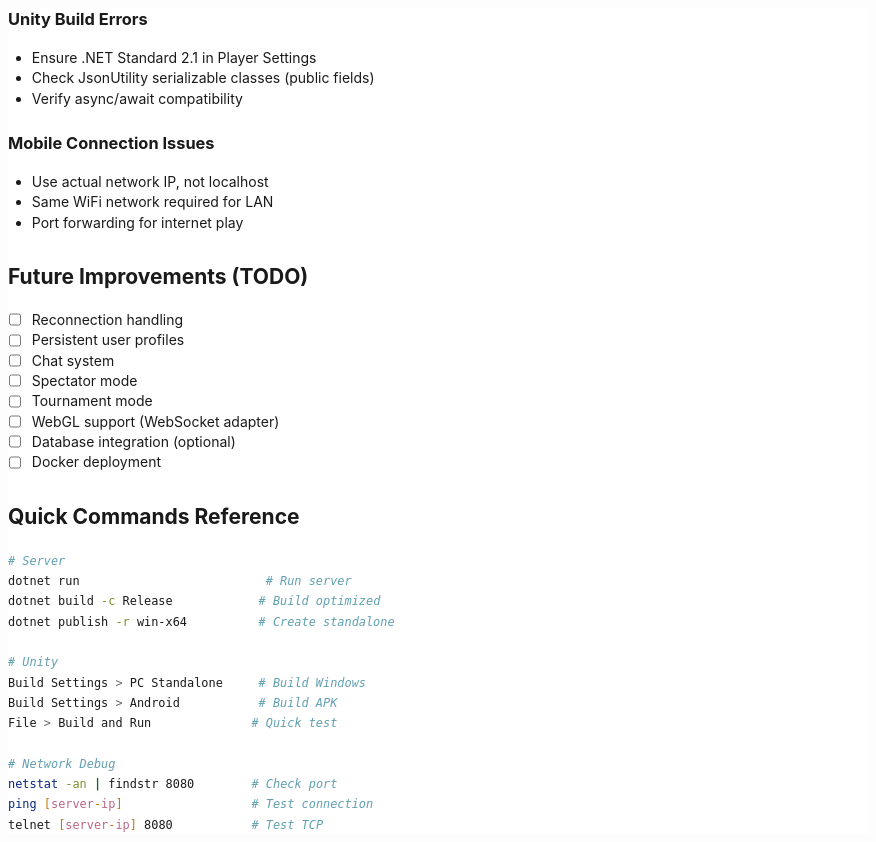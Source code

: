 ### Unity Build Errors
- Ensure .NET Standard 2.1 in Player Settings
- Check JsonUtility serializable classes (public fields)
- Verify async/await compatibility

### Mobile Connection Issues
- Use actual network IP, not localhost
- Same WiFi network required for LAN
- Port forwarding for internet play

## Future Improvements (TODO)

- [ ] Reconnection handling
- [ ] Persistent user profiles
- [ ] Chat system
- [ ] Spectator mode
- [ ] Tournament mode
- [ ] WebGL support (WebSocket adapter)
- [ ] Database integration (optional)
- [ ] Docker deployment

## Quick Commands Reference

```bash
# Server
dotnet run                          # Run server
dotnet build -c Release            # Build optimized
dotnet publish -r win-x64          # Create standalone

# Unity
Build Settings > PC Standalone     # Build Windows
Build Settings > Android           # Build APK
File > Build and Run              # Quick test

# Network Debug
netstat -an | findstr 8080        # Check port
ping [server-ip]                  # Test connection
telnet [server-ip] 8080           # Test TCP
```